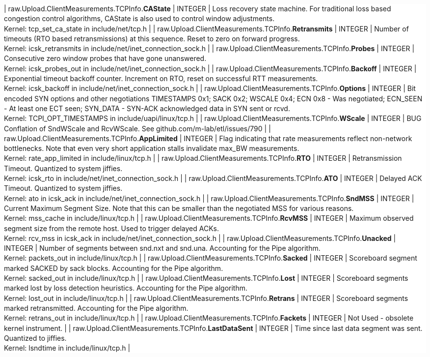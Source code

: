 | raw.Upload.ClientMeasurements.TCPInfo.**CAState**         |  INTEGER  | Loss recovery state machine. For traditional loss based congestion control algorithms, CAState is also used to control window adjustments.<br>Kernel: tcp_set_ca_state in include/net/tcp.h                                                                                         |
| raw.Upload.ClientMeasurements.TCPInfo.**Retransmits**     |  INTEGER  | Number of timeouts (RTO based retransmissions) at this sequence. Reset to zero on forward progress.<br>Kernel: icsk_retransmits in include/net/inet_connection_sock.h                                                                                                               |
| raw.Upload.ClientMeasurements.TCPInfo.**Probes**          |  INTEGER  | Consecutive zero window probes that have gone unanswered.<br>Kernel: icsk_probes_out in include/net/inet_connection_sock.h                                                                                                                                                          |
| raw.Upload.ClientMeasurements.TCPInfo.**Backoff**         |  INTEGER  | Exponential timeout backoff counter. Increment on RTO, reset on successful RTT measurements.<br>Kernel: icsk_backoff in include/net/inet_connection_sock.h                                                                                                                          |
| raw.Upload.ClientMeasurements.TCPInfo.**Options**         |  INTEGER  | Bit encoded SYN options and other negotiations TIMESTAMPS 0x1; SACK 0x2; WSCALE 0x4; ECN 0x8 - Was negotiated; ECN_SEEN - At least one ECT seen; SYN_DATA - SYN-ACK acknowledged data in SYN sent or rcvd.<br>Kernel: TCPI_OPT_TIMESTAMPS in include/uapi/linux/tcp.h               |
| raw.Upload.ClientMeasurements.TCPInfo.**WScale**          |  INTEGER  | BUG Conflation of SndWScale and RcvWScale. See github.com/m-lab/etl/issues/790                                                                                                                                                                                                      |
| raw.Upload.ClientMeasurements.TCPInfo.**AppLimited**      |  INTEGER  | Flag indicating that rate measurements reflect non-network bottlenecks. Note that even very short application stalls invalidate max_BW measurements.<br>Kernel: rate_app_limited in include/linux/tcp.h                                                                             |
| raw.Upload.ClientMeasurements.TCPInfo.**RTO**             |  INTEGER  | Retransmission Timeout. Quantized to system jiffies.<br>Kernel: icsk_rto in include/net/inet_connection_sock.h                                                                                                                                                                      |
| raw.Upload.ClientMeasurements.TCPInfo.**ATO**             |  INTEGER  | Delayed ACK Timeout. Quantized to system jiffies.<br>Kernel: ato in icsk_ack in include/net/inet_connection_sock.h                                                                                                                                                                  |
| raw.Upload.ClientMeasurements.TCPInfo.**SndMSS**          |  INTEGER  | Current Maximum Segment Size. Note that this can be smaller than the negotiated MSS for various reasons.<br>Kernel: mss_cache in include/linux/tcp.h                                                                                                                                |
| raw.Upload.ClientMeasurements.TCPInfo.**RcvMSS**          |  INTEGER  | Maximum observed segment size from the remote host. Used to trigger delayed ACKs.<br>Kernel: rcv_mss in icsk_ack in include/net/inet_connection_sock.h                                                                                                                              |
| raw.Upload.ClientMeasurements.TCPInfo.**Unacked**         |  INTEGER  | Number of segments between snd.nxt and snd.una. Accounting for the Pipe algorithm.<br>Kernel: packets_out in include/linux/tcp.h                                                                                                                                                    |
| raw.Upload.ClientMeasurements.TCPInfo.**Sacked**          |  INTEGER  | Scoreboard segment marked SACKED by sack blocks. Accounting for the Pipe algorithm.<br>Kernel: sacked_out in include/linux/tcp.h                                                                                                                                                    |
| raw.Upload.ClientMeasurements.TCPInfo.**Lost**            |  INTEGER  | Scoreboard segments marked lost by loss detection heuristics. Accounting for the Pipe algorithm.<br>Kernel: lost_out in include/linux/tcp.h                                                                                                                                         |
| raw.Upload.ClientMeasurements.TCPInfo.**Retrans**         |  INTEGER  | Scoreboard segments marked retransmitted. Accounting for the Pipe algorithm.<br>Kernel: retrans_out in include/linux/tcp.h                                                                                                                                                          |
| raw.Upload.ClientMeasurements.TCPInfo.**Fackets**         |  INTEGER  | Not Used - obsolete kernel instrument.                                                                                                                                                                                                                                              |
| raw.Upload.ClientMeasurements.TCPInfo.**LastDataSent**    |  INTEGER  | Time since last data segment was sent. Quantized to jiffies.<br>Kernel: lsndtime in include/linux/tcp.h                                                                                                                                                                             |